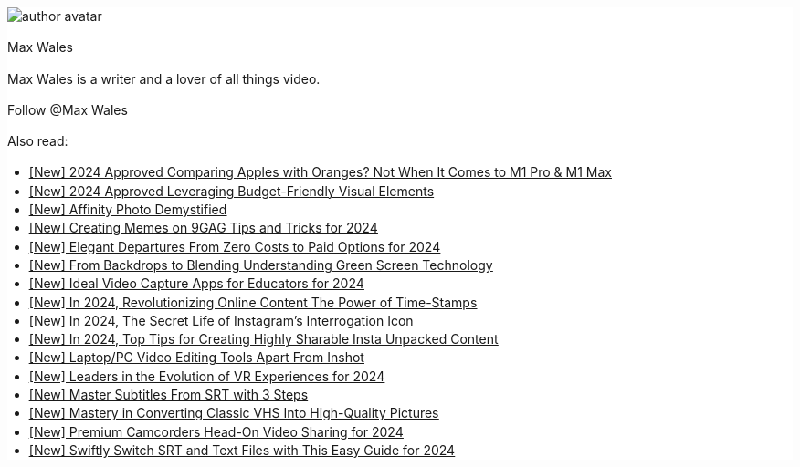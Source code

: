 ![author avatar](https://images.wondershare.com/filmora/article-images/max-wales-author.jpg)

Max Wales

Max Wales is a writer and a lover of all things video.

Follow @Max Wales


<ins class="adsbygoogle"
     style="display:block"
     data-ad-format="autorelaxed"
     data-ad-client="ca-pub-7571918770474297"
     data-ad-slot="1223367746"></ins>



<ins class="adsbygoogle"
     style="display:block"
     data-ad-client="ca-pub-7571918770474297"
     data-ad-slot="8358498916"
     data-ad-format="auto"
     data-full-width-responsive="true"></ins>




<span class="atpl-alsoreadstyle">Also read:</span>
<div><ul>
<li><a href="https://fox-helps.techidaily.com/new-2024-approved-comparing-apples-with-oranges-not-when-it-comes-to-m1-pro-and-m1-max/"><u>[New] 2024 Approved  Comparing Apples with Oranges? Not When It Comes to M1 Pro & M1 Max</u></a></li>
<li><a href="https://fox-helps.techidaily.com/new-2024-approved-leveraging-budget-friendly-visual-elements/"><u>[New] 2024 Approved  Leveraging Budget-Friendly Visual Elements</u></a></li>
<li><a href="https://fox-helps.techidaily.com/new-affinity-photo-demystified/"><u>[New] Affinity Photo Demystified</u></a></li>
<li><a href="https://fox-helps.techidaily.com/new-creating-memes-on-9gag-tips-and-tricks-for-2024/"><u>[New] Creating Memes on 9GAG  Tips and Tricks for 2024</u></a></li>
<li><a href="https://fox-helps.techidaily.com/new-elegant-departures-from-zero-costs-to-paid-options-for-2024/"><u>[New] Elegant Departures  From Zero Costs to Paid Options for 2024</u></a></li>
<li><a href="https://fox-helps.techidaily.com/new-from-backdrops-to-blending-understanding-green-screen-technology/"><u>[New] From Backdrops to Blending  Understanding Green Screen Technology</u></a></li>
<li><a href="https://remote-screen-capture.techidaily.com/new-ideal-video-capture-apps-for-educators-for-2024/"><u>[New] Ideal Video Capture Apps for Educators for 2024</u></a></li>
<li><a href="https://fox-helps.techidaily.com/new-in-2024-revolutionizing-online-content-the-power-of-time-stamps/"><u>[New] In 2024, Revolutionizing Online Content  The Power of Time-Stamps</u></a></li>
<li><a href="https://instagram-clips.techidaily.com/new-in-2024-the-secret-life-of-instagrams-interrogation-icon/"><u>[New] In 2024, The Secret Life of Instagram’s Interrogation Icon</u></a></li>
<li><a href="https://fox-helps.techidaily.com/new-in-2024-top-tips-for-creating-highly-sharable-insta-unpacked-content/"><u>[New] In 2024, Top Tips for Creating Highly Sharable Insta Unpacked Content</u></a></li>
<li><a href="https://fox-helps.techidaily.com/new-laptoppc-video-editing-tools-apart-from-inshot/"><u>[New] Laptop/PC Video Editing Tools Apart From Inshot</u></a></li>
<li><a href="https://fox-direct.techidaily.com/new-leaders-in-the-evolution-of-vr-experiences-for-2024/"><u>[New] Leaders in the Evolution of VR Experiences for 2024</u></a></li>
<li><a href="https://some-skills.techidaily.com/new-master-subtitles-from-srt-with-3-steps/"><u>[New] Master Subtitles From SRT with 3 Steps</u></a></li>
<li><a href="https://extra-approaches.techidaily.com/new-mastery-in-converting-classic-vhs-into-high-quality-pictures/"><u>[New] Mastery in Converting Classic VHS Into High-Quality Pictures</u></a></li>
<li><a href="https://fox-helps.techidaily.com/new-premium-camcorders-head-on-video-sharing-for-2024/"><u>[New] Premium Camcorders  Head-On Video Sharing for 2024</u></a></li>
<li><a href="https://fox-helps.techidaily.com/new-swiftly-switch-srt-and-text-files-with-this-easy-guide-for-2024/"><u>[New] Swiftly Switch SRT and Text Files with This Easy Guide for 2024</u></a></li>